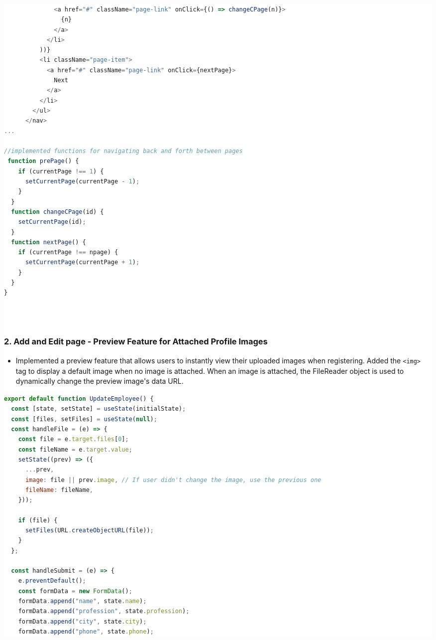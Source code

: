 ```javascript
              <a href="#" className="page-link" onClick={() => changeCPage(n)}>
                {n}
              </a>
            </li>
          ))}
          <li className="page-item">
            <a href="#" className="page-link" onClick={nextPage}>
              Next
            </a>
          </li>
        </ul>
      </nav>
...

//implemented functions for navigating back and forth between pages
 function prePage() {
    if (currentPage !== 1) {
      setCurrentPage(currentPage - 1);
    }
  }
  function changeCPage(id) {
    setCurrentPage(id);
  }
  function nextPage() {
    if (currentPage !== npage) {
      setCurrentPage(currentPage + 1);
    }
  }
}
```

<br>
<br>

### 2. Add and Edit page - Preview Feature for Attached Profile Images

- Implemented a preview feature that allows users to instantly view their uploaded images when registering. Added the `<img>` tag to display a default image when no image is attached. When an image is attached, the FileReader object is used to dynamically change the preview image's data URL.

```javascript
export default function UpdateEmployee() {
  const [state, setState] = useState(initialState);
  const [files, setFiles] = useState(null);
  const handleFile = (e) => {
    const file = e.target.files[0];
    const fileName = e.target.value;
    setState((prev) => ({
      ...prev,
      image: file || prev.image, // If user didn't change the image, use the previous one
      fileName: fileName,
    }));

    if (file) {
      setFiles(URL.createObjectURL(file));
    }
  };

  const handleSubmit = (e) => {
    e.preventDefault();
    const formData = new FormData();
    formData.append("name", state.name);
    formData.append("profession", state.profession);
    formData.append("city", state.city);
    formData.append("phone", state.phone);
```